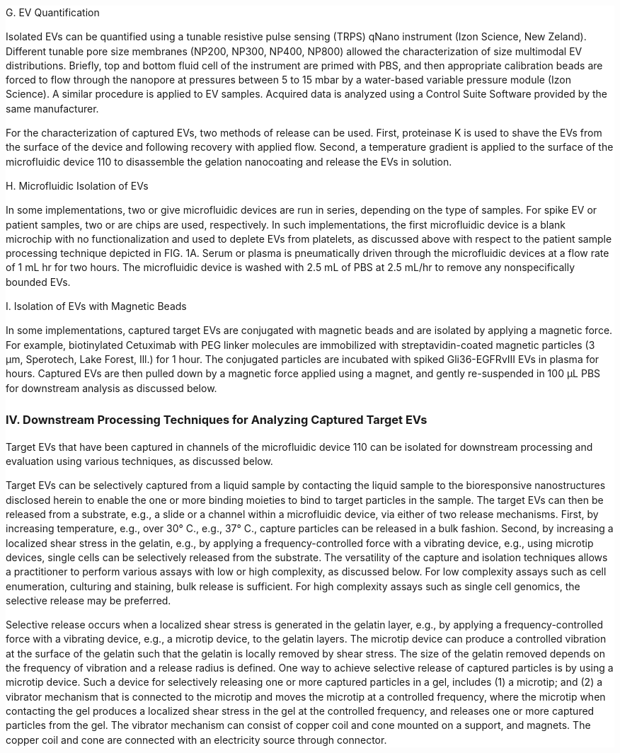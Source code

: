G. EV Quantification

Isolated EVs can be quantified using a tunable resistive pulse sensing (TRPS) qNano instrument (Izon Science, New Zeland). Different tunable pore size membranes (NP200, NP300, NP400, NP800) allowed the characterization of size multimodal EV distributions. Briefly, top and bottom fluid cell of the instrument are primed with PBS, and then appropriate calibration beads are forced to flow through the nanopore at pressures between 5 to 15 mbar by a water-based variable pressure module (Izon Science). A similar procedure is applied to EV samples. Acquired data is analyzed using a Control Suite Software provided by the same manufacturer.

For the characterization of captured EVs, two methods of release can be used. First, proteinase K is used to shave the EVs from the surface of the device and following recovery with applied flow. Second, a temperature gradient is applied to the surface of the microfluidic device 110 to disassemble the gelation nanocoating and release the EVs in solution.

H. Microfluidic Isolation of EVs

In some implementations, two or give microfluidic devices are run in series, depending on the type of samples. For spike EV or patient samples, two or are chips are used, respectively. In such implementations, the first microfluidic device is a blank microchip with no functionalization and used to deplete EVs from platelets, as discussed above with respect to the patient sample processing technique depicted in FIG. 1A. Serum or plasma is pneumatically driven through the microfluidic devices at a flow rate of 1 mL hr for two hours. The microfluidic device is washed with 2.5 mL of PBS at 2.5 mL/hr to remove any nonspecifically bounded EVs.

I. Isolation of EVs with Magnetic Beads

In some implementations, captured target EVs are conjugated with magnetic beads and are isolated by applying a magnetic force. For example, biotinylated Cetuximab with PEG linker molecules are immobilized with streptavidin-coated magnetic particles (3 μm, Sperotech, Lake Forest, Ill.) for 1 hour. The conjugated particles are incubated with spiked Gli36-EGFRvIII EVs in plasma for hours. Captured EVs are then pulled down by a magnetic force applied using a magnet, and gently re-suspended in 100 μL PBS for downstream analysis as discussed below.

### IV. Downstream Processing Techniques for Analyzing Captured Target EVs

Target EVs that have been captured in channels of the microfluidic device 110 can be isolated for downstream processing and evaluation using various techniques, as discussed below.

Target EVs can be selectively captured from a liquid sample by contacting the liquid sample to the bioresponsive nanostructures disclosed herein to enable the one or more binding moieties to bind to target particles in the sample. The target EVs can then be released from a substrate, e.g., a slide or a channel within a microfluidic device, via either of two release mechanisms. First, by increasing temperature, e.g., over 30° C., e.g., 37° C., capture particles can be released in a bulk fashion. Second, by increasing a localized shear stress in the gelatin, e.g., by applying a frequency-controlled force with a vibrating device, e.g., using microtip devices, single cells can be selectively released from the substrate. The versatility of the capture and isolation techniques allows a practitioner to perform various assays with low or high complexity, as discussed below. For low complexity assays such as cell enumeration, culturing and staining, bulk release is sufficient. For high complexity assays such as single cell genomics, the selective release may be preferred.

Selective release occurs when a localized shear stress is generated in the gelatin layer, e.g., by applying a frequency-controlled force with a vibrating device, e.g., a microtip device, to the gelatin layers. The microtip device can produce a controlled vibration at the surface of the gelatin such that the gelatin is locally removed by shear stress. The size of the gelatin removed depends on the frequency of vibration and a release radius is defined. One way to achieve selective release of captured particles is by using a microtip device. Such a device for selectively releasing one or more captured particles in a gel, includes (1) a microtip; and (2) a vibrator mechanism that is connected to the microtip and moves the microtip at a controlled frequency, where the microtip when contacting the gel produces a localized shear stress in the gel at the controlled frequency, and releases one or more captured particles from the gel. The vibrator mechanism can consist of copper coil and cone mounted on a support, and magnets. The copper coil and cone are connected with an electricity source through connector.
